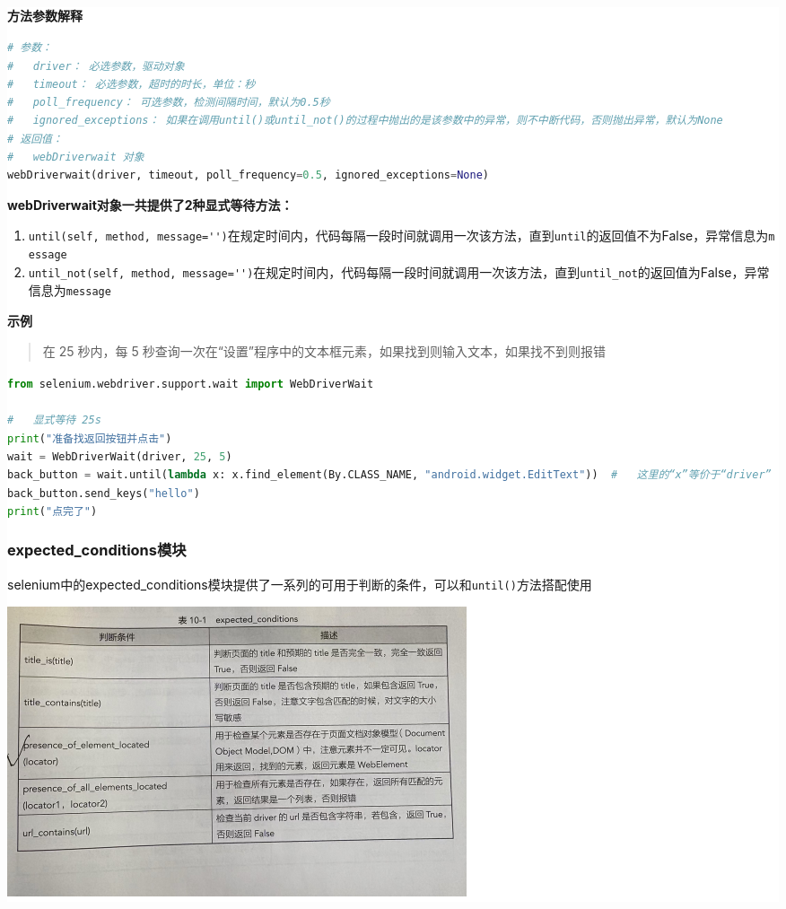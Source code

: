 **方法参数解释**

```python
# 参数： 
#	driver： 必选参数，驱动对象
#	timeout： 必选参数，超时的时长，单位：秒
#	poll_frequency： 可选参数，检测间隔时间，默认为0.5秒
#   ignored_exceptions：	如果在调用until()或until_not()的过程中抛出的是该参数中的异常，则不中断代码，否则抛出异常，默认为None
# 返回值：
#	webDriverwait 对象
webDriverwait(driver, timeout, poll_frequency=0.5, ignored_exceptions=None)
```

**webDriverwait对象一共提供了2种显式等待方法：**

1. `until(self, method, message='')`在规定时间内，代码每隔一段时间就调用一次该方法，直到`until`的返回值不为False，异常信息为`message`
2. `until_not(self, method, message='')`在规定时间内，代码每隔一段时间就调用一次该方法，直到`until_not`的返回值为False，异常信息为`message`

**示例**

> 在 25 秒内，每 5 秒查询一次在“设置”程序中的文本框元素，如果找到则输入文本，如果找不到则报错

```python
from selenium.webdriver.support.wait import WebDriverWait

#   显式等待 25s
print("准备找返回按钮并点击")
wait = WebDriverWait(driver, 25, 5)
back_button = wait.until(lambda x: x.find_element(By.CLASS_NAME, "android.widget.EditText"))  #   这里的“x”等价于“driver”
back_button.send_keys("hello")
print("点完了")
```

### expected_conditions模块

selenium中的expected_conditions模块提供了一系列的可用于判断的条件，可以和`until()`方法搭配使用

<img src="./images/68fd3c32c78990b0e35d9b13006f4c8.jpg" alt="68fd3c32c78990b0e35d9b13006f4c8" style="zoom:50%;" />
